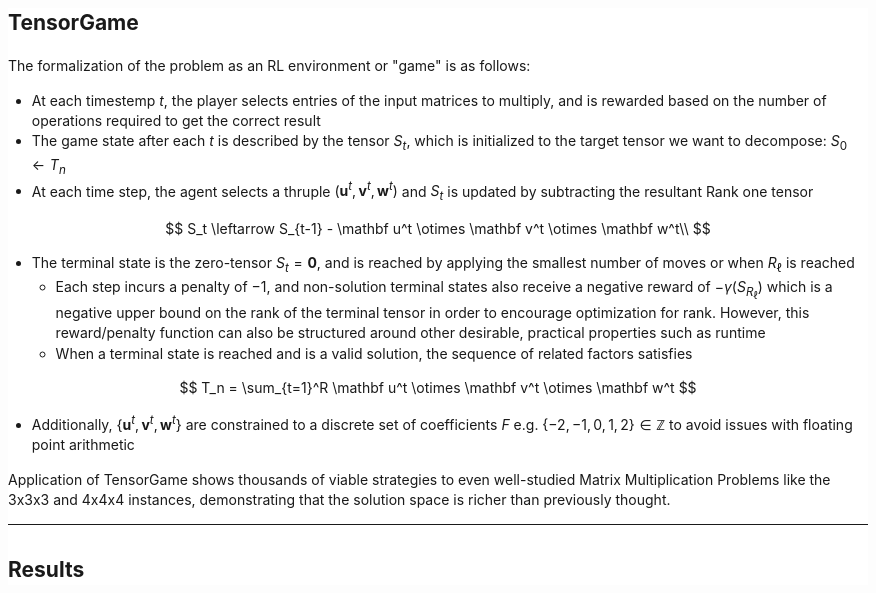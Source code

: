 
## TensorGame

The formalization of the problem as an RL environment or "game" is as follows:
- At each timestemp $t$, the player selects entries of the input matrices to multiply, and is rewarded based on the number of operations required to get the correct result
- The game state after each $t$ is described by the tensor $S_t$, which is initialized to the target tensor we want to decompose: $S_0 \leftarrow T_n$
- At each time step, the agent selects a thruple $(\mathbf u^t, \mathbf v^t, \mathbf w^t)$  and $S_t$ is updated by subtracting the resultant Rank one tensor

$$
S_t \leftarrow S_{t-1} -  \mathbf u^t \otimes \mathbf v^t \otimes \mathbf w^t\\
$$
- The terminal state is the zero-tensor $S_{t} = \mathbf 0$, and is reached by applying the smallest number of moves or when $R_{\ell}$ is reached
	- Each step incurs a penalty of $-1$, and non-solution terminal states also receive a negative reward of $-\gamma(S_{R_{\ell}})$  which is a negative upper bound on the rank of the terminal tensor in order to encourage optimization for rank.  However, this reward/penalty function can also be structured around other desirable, practical properties such as runtime
	- When a terminal state is reached and is a valid solution, the sequence of related factors satisfies 

$$
T_n = \sum_{t=1}^R \mathbf u^t \otimes \mathbf v^t \otimes \mathbf w^t
$$
- Additionally,  $\{ \mathbf u^t, \mathbf v^t, \mathbf w^t \}$  are constrained to a discrete set of coefficients $F$ e.g. $\{ -2, -1, 0, 1, 2 \} \in \mathbb Z$   to avoid issues with floating point arithmetic

Application of TensorGame shows thousands of viable strategies to even well-studied Matrix Multiplication Problems like the 3x3x3 and 4x4x4 instances, demonstrating that the solution space is richer than previously thought.

---

## Results
